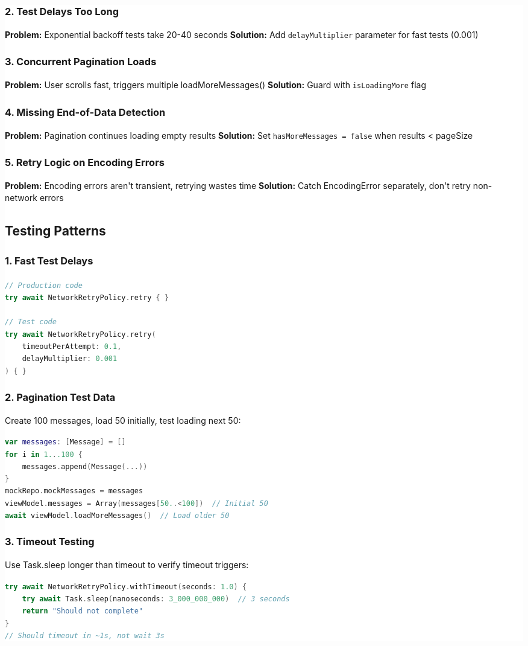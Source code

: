 ### 2. Test Delays Too Long
**Problem:** Exponential backoff tests take 20-40 seconds
**Solution:** Add `delayMultiplier` parameter for fast tests (0.001)

### 3. Concurrent Pagination Loads
**Problem:** User scrolls fast, triggers multiple loadMoreMessages()
**Solution:** Guard with `isLoadingMore` flag

### 4. Missing End-of-Data Detection
**Problem:** Pagination continues loading empty results
**Solution:** Set `hasMoreMessages = false` when results < pageSize

### 5. Retry Logic on Encoding Errors
**Problem:** Encoding errors aren't transient, retrying wastes time
**Solution:** Catch EncodingError separately, don't retry non-network errors

## Testing Patterns

### 1. Fast Test Delays
```swift
// Production code
try await NetworkRetryPolicy.retry { }

// Test code
try await NetworkRetryPolicy.retry(
    timeoutPerAttempt: 0.1,
    delayMultiplier: 0.001
) { }
```

### 2. Pagination Test Data
Create 100 messages, load 50 initially, test loading next 50:
```swift
var messages: [Message] = []
for i in 1...100 {
    messages.append(Message(...))
}
mockRepo.mockMessages = messages
viewModel.messages = Array(messages[50..<100])  // Initial 50
await viewModel.loadMoreMessages()  // Load older 50
```

### 3. Timeout Testing
Use Task.sleep longer than timeout to verify timeout triggers:
```swift
try await NetworkRetryPolicy.withTimeout(seconds: 1.0) {
    try await Task.sleep(nanoseconds: 3_000_000_000)  // 3 seconds
    return "Should not complete"
}
// Should timeout in ~1s, not wait 3s
```
